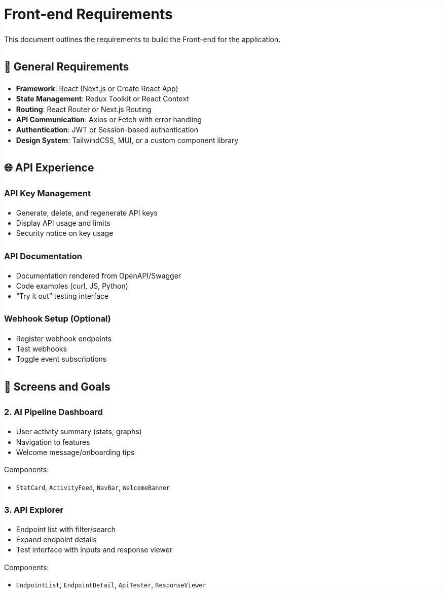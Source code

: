 # Front-end Requirements

This document outlines the requirements to build the Front-end for the application.

## 🔧 General Requirements

- **Framework**: React (Next.js or Create React App)
- **State Management**: Redux Toolkit or React Context
- **Routing**: React Router or Next.js Routing
- **API Communication**: Axios or Fetch with error handling
- **Authentication**: JWT or Session-based authentication
- **Design System**: TailwindCSS, MUI, or a custom component library

## 🌐 API Experience

### API Key Management
- Generate, delete, and regenerate API keys
- Display API usage and limits
- Security notice on key usage

### API Documentation
- Documentation rendered from OpenAPI/Swagger
- Code examples (curl, JS, Python)
- “Try it out” testing interface

### Webhook Setup (Optional)
- Register webhook endpoints
- Test webhooks
- Toggle event subscriptions

## 📱 Screens and Goals


### 2. AI Pipeline Dashboard

- User activity summary (stats, graphs)
- Navigation to features
- Welcome message/onboarding tips

Components:
- `StatCard`, `ActivityFeed`, `NavBar`, `WelcomeBanner`

### 3. API Explorer

- Endpoint list with filter/search
- Expand endpoint details
- Test interface with inputs and response viewer

Components:
- `EndpointList`, `EndpointDetail`, `ApiTester`, `ResponseViewer`
